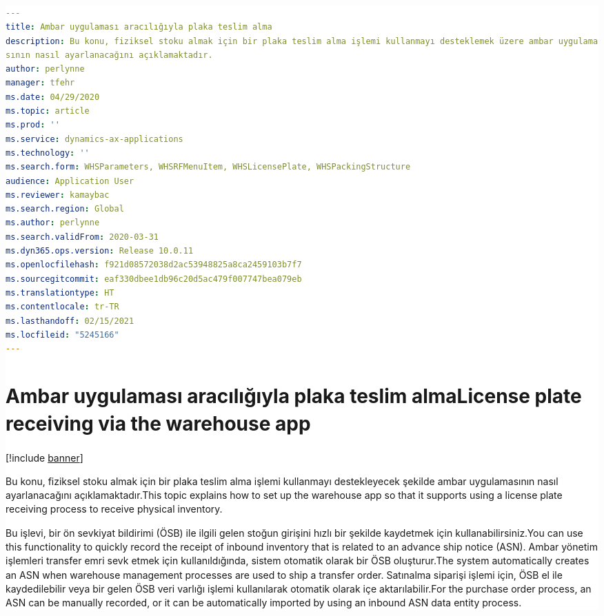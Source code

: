 ```yaml
---
title: Ambar uygulaması aracılığıyla plaka teslim alma
description: Bu konu, fiziksel stoku almak için bir plaka teslim alma işlemi kullanmayı desteklemek üzere ambar uygulamasının nasıl ayarlanacağını açıklamaktadır.
author: perlynne
manager: tfehr
ms.date: 04/29/2020
ms.topic: article
ms.prod: ''
ms.service: dynamics-ax-applications
ms.technology: ''
ms.search.form: WHSParameters, WHSRFMenuItem, WHSLicensePlate, WHSPackingStructure
audience: Application User
ms.reviewer: kamaybac
ms.search.region: Global
ms.author: perlynne
ms.search.validFrom: 2020-03-31
ms.dyn365.ops.version: Release 10.0.11
ms.openlocfilehash: f921d08572038d2ac53948825a8ca2459103b7f7
ms.sourcegitcommit: eaf330dbee1db96c20d5ac479f007747bea079eb
ms.translationtype: HT
ms.contentlocale: tr-TR
ms.lasthandoff: 02/15/2021
ms.locfileid: "5245166"
---
```

# <a name="license-plate-receiving-via-the-warehouse-app"></a><span data-ttu-id="00b6a-103">Ambar uygulaması aracılığıyla plaka teslim alma</span><span class="sxs-lookup"><span data-stu-id="00b6a-103">License plate receiving via the warehouse app</span></span>

[!include [banner](../includes/banner.md)]

<span data-ttu-id="00b6a-104">Bu konu, fiziksel stoku almak için bir plaka teslim alma işlemi kullanmayı destekleyecek şekilde ambar uygulamasının nasıl ayarlanacağını açıklamaktadır.</span><span class="sxs-lookup"><span data-stu-id="00b6a-104">This topic explains how to set up the warehouse app so that it supports using a license plate receiving process to receive physical inventory.</span></span>

<span data-ttu-id="00b6a-105">Bu işlevi, bir ön sevkiyat bildirimi (ÖSB) ile ilgili gelen stoğun girişini hızlı bir şekilde kaydetmek için kullanabilirsiniz.</span><span class="sxs-lookup"><span data-stu-id="00b6a-105">You can use this functionality to quickly record the receipt of inbound inventory that is related to an advance ship notice (ASN).</span></span> <span data-ttu-id="00b6a-106">Ambar yönetim işlemleri transfer emri sevk etmek için kullanıldığında, sistem otomatik olarak bir ÖSB oluşturur.</span><span class="sxs-lookup"><span data-stu-id="00b6a-106">The system automatically creates an ASN when warehouse management processes are used to ship a transfer order.</span></span> <span data-ttu-id="00b6a-107">Satınalma siparişi işlemi için, ÖSB el ile kaydedilebilir veya bir gelen ÖSB veri varlığı işlemi kullanılarak otomatik olarak içe aktarılabilir.</span><span class="sxs-lookup"><span data-stu-id="00b6a-107">For the purchase order process, an ASN can be manually recorded, or it can be automatically imported by using an inbound ASN data entity process.</span></span>

